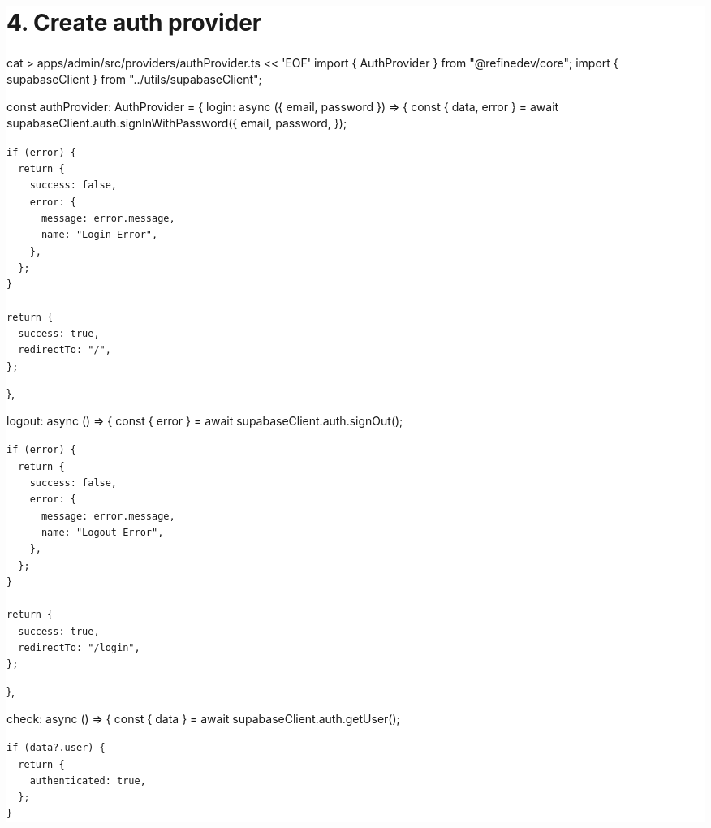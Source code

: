 # 4. Create auth provider
cat > apps/admin/src/providers/authProvider.ts << 'EOF'
import { AuthProvider } from "@refinedev/core";
import { supabaseClient } from "../utils/supabaseClient";

const authProvider: AuthProvider = {
  login: async ({ email, password }) => {
    const { data, error } = await supabaseClient.auth.signInWithPassword({
      email,
      password,
    });
    
    if (error) {
      return {
        success: false,
        error: {
          message: error.message,
          name: "Login Error",
        },
      };
    }
    
    return {
      success: true,
      redirectTo: "/",
    };
  },
  
  logout: async () => {
    const { error } = await supabaseClient.auth.signOut();
    
    if (error) {
      return {
        success: false,
        error: {
          message: error.message,
          name: "Logout Error",
        },
      };
    }
    
    return {
      success: true,
      redirectTo: "/login",
    };
  },
  
  check: async () => {
    const { data } = await supabaseClient.auth.getUser();
    
    if (data?.user) {
      return {
        authenticated: true,
      };
    }
    
